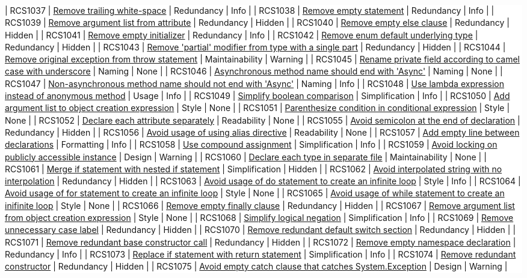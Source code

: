 | RCS1037 | [Remove trailing white-space](../../docs/analyzers/RCS1037.md) | Redundancy | Info |
| RCS1038 | [Remove empty statement](../../docs/analyzers/RCS1038.md) | Redundancy | Info |
| RCS1039 | [Remove argument list from attribute](../../docs/analyzers/RCS1039.md) | Redundancy | Hidden |
| RCS1040 | [Remove empty else clause](../../docs/analyzers/RCS1040.md) | Redundancy | Hidden |
| RCS1041 | [Remove empty initializer](../../docs/analyzers/RCS1041.md) | Redundancy | Info |
| RCS1042 | [Remove enum default underlying type](../../docs/analyzers/RCS1042.md) | Redundancy | Hidden |
| RCS1043 | [Remove 'partial' modifier from type with a single part](../../docs/analyzers/RCS1043.md) | Redundancy | Hidden |
| RCS1044 | [Remove original exception from throw statement](../../docs/analyzers/RCS1044.md) | Maintainability | Warning |
| RCS1045 | [Rename private field according to camel case with underscore](../../docs/analyzers/RCS1045.md) | Naming | None |
| RCS1046 | [Asynchronous method name should end with 'Async'](../../docs/analyzers/RCS1046.md) | Naming | None |
| RCS1047 | [Non-asynchronous method name should not end with 'Async'](../../docs/analyzers/RCS1047.md) | Naming | Info |
| RCS1048 | [Use lambda expression instead of anonymous method](../../docs/analyzers/RCS1048.md) | Usage | Info |
| RCS1049 | [Simplify boolean comparison](../../docs/analyzers/RCS1049.md) | Simplification | Info |
| RCS1050 | [Add argument list to object creation expression](../../docs/analyzers/RCS1050.md) | Style | None |
| RCS1051 | [Parenthesize condition in conditional expression](../../docs/analyzers/RCS1051.md) | Style | None |
| RCS1052 | [Declare each attribute separately](../../docs/analyzers/RCS1052.md) | Readability | None |
| RCS1055 | [Avoid semicolon at the end of declaration](../../docs/analyzers/RCS1055.md) | Redundancy | Hidden |
| RCS1056 | [Avoid usage of using alias directive](../../docs/analyzers/RCS1056.md) | Readability | None |
| RCS1057 | [Add empty line between declarations](../../docs/analyzers/RCS1057.md) | Formatting | Info |
| RCS1058 | [Use compound assignment](../../docs/analyzers/RCS1058.md) | Simplification | Info |
| RCS1059 | [Avoid locking on publicly accessible instance](../../docs/analyzers/RCS1059.md) | Design | Warning |
| RCS1060 | [Declare each type in separate file](../../docs/analyzers/RCS1060.md) | Maintainability | None |
| RCS1061 | [Merge if statement with nested if statement](../../docs/analyzers/RCS1061.md) | Simplification | Hidden |
| RCS1062 | [Avoid interpolated string with no interpolation](../../docs/analyzers/RCS1062.md) | Redundancy | Hidden |
| RCS1063 | [Avoid usage of do statement to create an infinite loop](../../docs/analyzers/RCS1063.md) | Style | Info |
| RCS1064 | [Avoid usage of for statement to create an infinite loop](../../docs/analyzers/RCS1064.md) | Style | None |
| RCS1065 | [Avoid usage of while statement to create an inifinite loop](../../docs/analyzers/RCS1065.md) | Style | None |
| RCS1066 | [Remove empty finally clause](../../docs/analyzers/RCS1066.md) | Redundancy | Hidden |
| RCS1067 | [Remove argument list from object creation expression](../../docs/analyzers/RCS1067.md) | Style | None |
| RCS1068 | [Simplify logical negation](../../docs/analyzers/RCS1068.md) | Simplification | Info |
| RCS1069 | [Remove unnecessary case label](../../docs/analyzers/RCS1069.md) | Redundancy | Hidden |
| RCS1070 | [Remove redundant default switch section](../../docs/analyzers/RCS1070.md) | Redundancy | Hidden |
| RCS1071 | [Remove redundant base constructor call](../../docs/analyzers/RCS1071.md) | Redundancy | Hidden |
| RCS1072 | [Remove empty namespace declaration](../../docs/analyzers/RCS1072.md) | Redundancy | Info |
| RCS1073 | [Replace if statement with return statement](../../docs/analyzers/RCS1073.md) | Simplification | Info |
| RCS1074 | [Remove redundant constructor](../../docs/analyzers/RCS1074.md) | Redundancy | Hidden |
| RCS1075 | [Avoid empty catch clause that catches System.Exception](../../docs/analyzers/RCS1075.md) | Design | Warning |